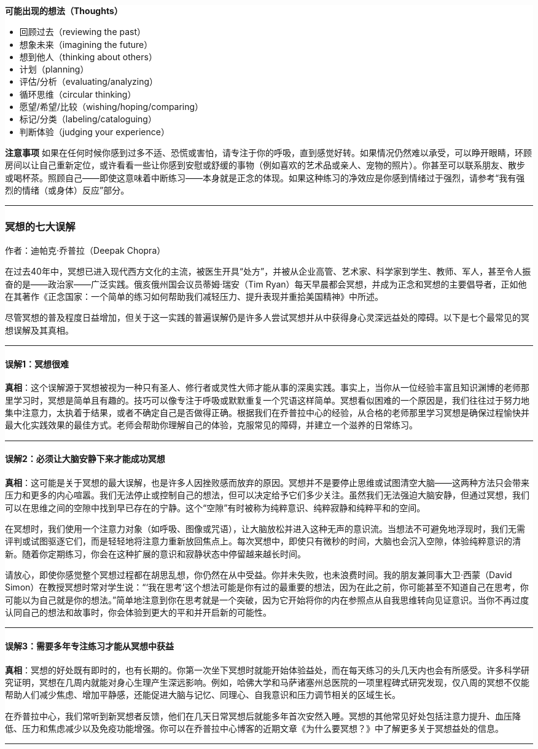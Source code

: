 **可能出现的想法（Thoughts）**

* 回顾过去（reviewing the past）
* 想象未来（imagining the future）
* 想到他人（thinking about others）
* 计划（planning）
* 评估/分析（evaluating/analyzing）
* 循环思维（circular thinking）
* 愿望/希望/比较（wishing/hoping/comparing）
* 标记/分类（labeling/cataloguing）
* 判断体验（judging your experience）

**注意事项**
如果在任何时候你感到过多不适、恐慌或害怕，请专注于你的呼吸，直到感觉好转。如果情况仍然难以承受，可以睁开眼睛，环顾房间以让自己重新定位，或许看看一些让你感到安慰或舒缓的事物（例如喜欢的艺术品或亲人、宠物的照片）。你甚至可以联系朋友、散步或喝杯茶。照顾自己——即使这意味着中断练习——本身就是正念的体现。如果这种练习的净效应是你感到情绪过于强烈，请参考“我有强烈的情绪（或身体）反应”部分。

---

### 冥想的七大误解

作者：迪帕克·乔普拉（Deepak Chopra）

在过去40年中，冥想已进入现代西方文化的主流，被医生开具“处方”，并被从企业高管、艺术家、科学家到学生、教师、军人，甚至令人振奋的是——政治家——广泛实践。俄亥俄州国会议员蒂姆·瑞安（Tim Ryan）每天早晨都会冥想，并成为正念和冥想的主要倡导者，正如他在其著作《正念国家：一个简单的练习如何帮助我们减轻压力、提升表现并重拾美国精神》中所述。

尽管冥想的普及程度日益增加，但关于这一实践的普遍误解仍是许多人尝试冥想并从中获得身心灵深远益处的障碍。以下是七个最常见的冥想误解及其真相。

---

#### 误解1：冥想很难

**真相**：这个误解源于冥想被视为一种只有圣人、修行者或灵性大师才能从事的深奥实践。事实上，当你从一位经验丰富且知识渊博的老师那里学习时，冥想是简单且有趣的。技巧可以像专注于呼吸或默默重复一个咒语这样简单。冥想看似困难的一个原因是，我们往往过于努力地集中注意力，太执着于结果，或者不确定自己是否做得正确。根据我们在乔普拉中心的经验，从合格的老师那里学习冥想是确保过程愉快并最大化实践效果的最佳方式。老师会帮助你理解自己的体验，克服常见的障碍，并建立一个滋养的日常练习。

---

#### 误解2：必须让大脑安静下来才能成功冥想

**真相**：这可能是关于冥想的最大误解，也是许多人因挫败感而放弃的原因。冥想并不是要停止思维或试图清空大脑——这两种方法只会带来压力和更多的内心喧嚣。我们无法停止或控制自己的想法，但可以决定给予它们多少关注。虽然我们无法强迫大脑安静，但通过冥想，我们可以在思维之间的空隙中找到早已存在的宁静。这个“空隙”有时被称为纯粹意识、纯粹寂静和纯粹平和的空间。

在冥想时，我们使用一个注意力对象（如呼吸、图像或咒语），让大脑放松并进入这种无声的意识流。当想法不可避免地浮现时，我们无需评判或试图驱逐它们，而是轻轻地将注意力重新放回焦点上。每次冥想中，即使只有微秒的时间，大脑也会沉入空隙，体验纯粹意识的清新。随着你定期练习，你会在这种扩展的意识和寂静状态中停留越来越长时间。

请放心，即使你感觉整个冥想过程都在胡思乱想，你仍然在从中受益。你并未失败，也未浪费时间。我的朋友兼同事大卫·西蒙（David Simon）在教授冥想时常对学生说：“‘我在思考’这个想法可能是你有过的最重要的想法，因为在此之前，你可能甚至不知道自己在思考，你可能以为自己就是你的想法。”简单地注意到你在思考就是一个突破，因为它开始将你的内在参照点从自我思维转向见证意识。当你不再过度认同自己的想法和故事时，你会体验到更大的平和并开启新的可能性。

---

#### 误解3：需要多年专注练习才能从冥想中获益

**真相**：冥想的好处既有即时的，也有长期的。你第一次坐下冥想时就能开始体验益处，而在每天练习的头几天内也会有所感受。许多科学研究证明，冥想在几周内就能对身心生理产生深远影响。例如，哈佛大学和马萨诸塞州总医院的一项里程碑式研究发现，仅八周的冥想不仅能帮助人们减少焦虑、增加平静感，还能促进大脑与记忆、同理心、自我意识和压力调节相关的区域生长。

在乔普拉中心，我们常听到新冥想者反馈，他们在几天日常冥想后就能多年首次安然入睡。冥想的其他常见好处包括注意力提升、血压降低、压力和焦虑减少以及免疫功能增强。你可以在乔普拉中心博客的近期文章《为什么要冥想？》中了解更多关于冥想益处的信息。

---